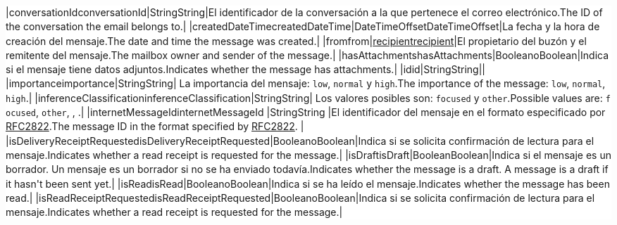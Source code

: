 |<span data-ttu-id="4e463-210">conversationId</span><span class="sxs-lookup"><span data-stu-id="4e463-210">conversationId</span></span>|<span data-ttu-id="4e463-211">String</span><span class="sxs-lookup"><span data-stu-id="4e463-211">String</span></span>|<span data-ttu-id="4e463-212">El identificador de la conversación a la que pertenece el correo electrónico.</span><span class="sxs-lookup"><span data-stu-id="4e463-212">The ID of the conversation the email belongs to.</span></span>|
|<span data-ttu-id="4e463-213">createdDateTime</span><span class="sxs-lookup"><span data-stu-id="4e463-213">createdDateTime</span></span>|<span data-ttu-id="4e463-214">DateTimeOffset</span><span class="sxs-lookup"><span data-stu-id="4e463-214">DateTimeOffset</span></span>|<span data-ttu-id="4e463-215">La fecha y la hora de creación del mensaje.</span><span class="sxs-lookup"><span data-stu-id="4e463-215">The date and time the message was created.</span></span>|
|<span data-ttu-id="4e463-216">from</span><span class="sxs-lookup"><span data-stu-id="4e463-216">from</span></span>|[<span data-ttu-id="4e463-217">recipient</span><span class="sxs-lookup"><span data-stu-id="4e463-217">recipient</span></span>](recipient.md)|<span data-ttu-id="4e463-218">El propietario del buzón y el remitente del mensaje.</span><span class="sxs-lookup"><span data-stu-id="4e463-218">The mailbox owner and sender of the message.</span></span>|
|<span data-ttu-id="4e463-219">hasAttachments</span><span class="sxs-lookup"><span data-stu-id="4e463-219">hasAttachments</span></span>|<span data-ttu-id="4e463-220">Booleano</span><span class="sxs-lookup"><span data-stu-id="4e463-220">Boolean</span></span>|<span data-ttu-id="4e463-221">Indica si el mensaje tiene datos adjuntos.</span><span class="sxs-lookup"><span data-stu-id="4e463-221">Indicates whether the message has attachments.</span></span>|
|<span data-ttu-id="4e463-222">id</span><span class="sxs-lookup"><span data-stu-id="4e463-222">id</span></span>|<span data-ttu-id="4e463-223">String</span><span class="sxs-lookup"><span data-stu-id="4e463-223">String</span></span>||
|<span data-ttu-id="4e463-224">importance</span><span class="sxs-lookup"><span data-stu-id="4e463-224">importance</span></span>|<span data-ttu-id="4e463-225">String</span><span class="sxs-lookup"><span data-stu-id="4e463-225">String</span></span>| <span data-ttu-id="4e463-226">La importancia del mensaje: `low`, `normal` y `high`.</span><span class="sxs-lookup"><span data-stu-id="4e463-226">The importance of the message: `low`, `normal`, `high`.</span></span>|
|<span data-ttu-id="4e463-227">inferenceClassification</span><span class="sxs-lookup"><span data-stu-id="4e463-227">inferenceClassification</span></span>|<span data-ttu-id="4e463-228">String</span><span class="sxs-lookup"><span data-stu-id="4e463-228">String</span></span>| <span data-ttu-id="4e463-229">Los valores posibles son: `focused` y `other`.</span><span class="sxs-lookup"><span data-stu-id="4e463-229">Possible values are: `focused`, `other`, , .</span></span>|
|<span data-ttu-id="4e463-230">internetMessageId</span><span class="sxs-lookup"><span data-stu-id="4e463-230">internetMessageId</span></span> |<span data-ttu-id="4e463-231">String</span><span class="sxs-lookup"><span data-stu-id="4e463-231">String</span></span> |<span data-ttu-id="4e463-232">El identificador del mensaje en el formato especificado por [RFC2822]((http://www.ietf.org/rfc/rfc2822.txt)).</span><span class="sxs-lookup"><span data-stu-id="4e463-232">The message ID in the format specified by [RFC2822]((http://www.ietf.org/rfc/rfc2822.txt)).</span></span> |
|<span data-ttu-id="4e463-233">isDeliveryReceiptRequested</span><span class="sxs-lookup"><span data-stu-id="4e463-233">isDeliveryReceiptRequested</span></span>|<span data-ttu-id="4e463-234">Booleano</span><span class="sxs-lookup"><span data-stu-id="4e463-234">Boolean</span></span>|<span data-ttu-id="4e463-235">Indica si se solicita confirmación de lectura para el mensaje.</span><span class="sxs-lookup"><span data-stu-id="4e463-235">Indicates whether a read receipt is requested for the message.</span></span>|
|<span data-ttu-id="4e463-236">isDraft</span><span class="sxs-lookup"><span data-stu-id="4e463-236">isDraft</span></span>|<span data-ttu-id="4e463-237">Boolean</span><span class="sxs-lookup"><span data-stu-id="4e463-237">Boolean</span></span>|<span data-ttu-id="4e463-p115">Indica si el mensaje es un borrador. Un mensaje es un borrador si no se ha enviado todavía.</span><span class="sxs-lookup"><span data-stu-id="4e463-p115">Indicates whether the message is a draft. A message is a draft if it hasn't been sent yet.</span></span>|
|<span data-ttu-id="4e463-240">isRead</span><span class="sxs-lookup"><span data-stu-id="4e463-240">isRead</span></span>|<span data-ttu-id="4e463-241">Booleano</span><span class="sxs-lookup"><span data-stu-id="4e463-241">Boolean</span></span>|<span data-ttu-id="4e463-242">Indica si se ha leído el mensaje.</span><span class="sxs-lookup"><span data-stu-id="4e463-242">Indicates whether the message has been read.</span></span>|
|<span data-ttu-id="4e463-243">isReadReceiptRequested</span><span class="sxs-lookup"><span data-stu-id="4e463-243">isReadReceiptRequested</span></span>|<span data-ttu-id="4e463-244">Booleano</span><span class="sxs-lookup"><span data-stu-id="4e463-244">Boolean</span></span>|<span data-ttu-id="4e463-245">Indica si se solicita confirmación de lectura para el mensaje.</span><span class="sxs-lookup"><span data-stu-id="4e463-245">Indicates whether a read receipt is requested for the message.</span></span>|